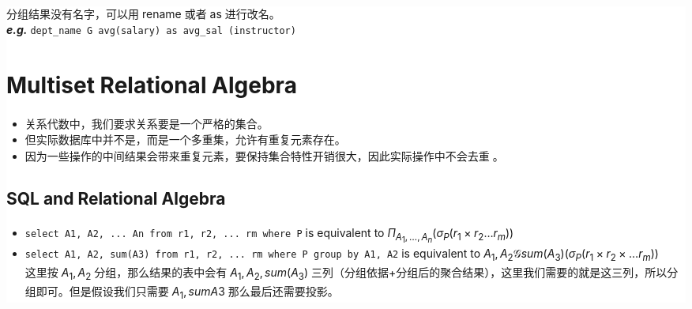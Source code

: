 分组结果没有名字，可以用 rename 或者 as 进行改名。  
***e.g.*** `dept_name G avg(salary) as avg_sal (instructor)`

# Multiset Relational Algebra

- 关系代数中，我们要求关系要是一个严格的集合。  
- 但实际数据库中并不是，而是一个多重集，允许有重复元素存在。  
- 因为一些操作的中间结果会带来重复元素，要保持集合特性开销很大，因此实际操作中不会去重 。 

## SQL and Relational Algebra

* `select A1, A2, ... An from r1, r2, ... rm where P` is equivalent to $\Pi_{A_1,\ldots, A_n}(\sigma_P(r_1\times r_2\ldots r_m))$ 
* `select A1, A2, sum(A3) from r1, r2, ... rm where P group by A1, A2` is equivalent to $A_1, A_2 \mathcal{G} sum(A_3)(\sigma_P(r_1\times r_2\times\ldots r_m))$  
这里按 $A_1,A_2$ 分组，那么结果的表中会有 $A_1,A_2,sum(A_3)$ 三列（分组依据+分组后的聚合结果），这里我们需要的就是这三列，所以分组即可。但是假设我们只需要 $A_1, sumA3$ 那么最后还需要投影。